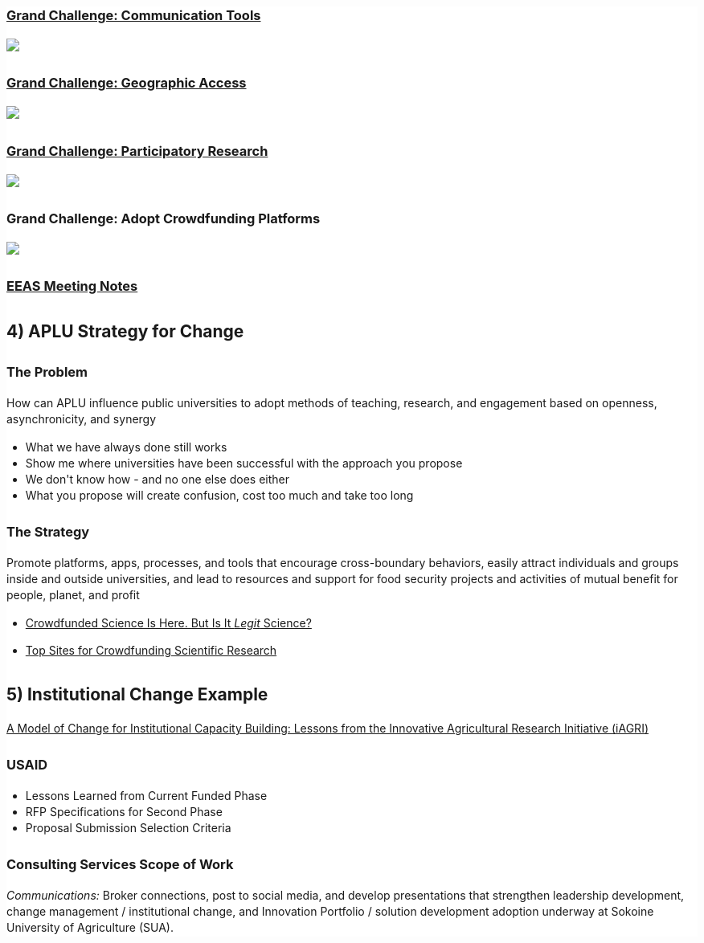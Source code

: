 ### **[Grand Challenge: Communication Tools][16]**  
![][image-2]

### **[Grand Challenge: Geographic Access][17]**  
![][image-3]

### **[Grand Challenge: Participatory Research][18]**
![][image-4]

### **Grand Challenge: Adopt Crowdfunding Platforms**
![][image-5]

### **[EEAS Meeting Notes][19]**

## **4) APLU Strategy for Change**

### **The Problem**  
How can APLU influence public universities to adopt methods of teaching, research, and engagement based on openness, asynchronicity, and synergy

- What we have always done still works
- Show me where universities have been successful with the approach you propose
- We don't know how - and no one else does either
- What you propose will create confusion, cost too much and take too long

### **The Strategy**  
Promote platforms, apps, processes, and tools that encourage cross-boundary behaviors, easily attract individuals and groups inside and outside universities, and lead to resources and support for food security projects and activities of mutual benefit for people, planet, and profit

- [Crowdfunded Science Is Here. But Is It _Legit_ Science?][20]

- [Top Sites for Crowdfunding Scientific Research][21]

## **5) Institutional Change Example**  
[A Model of Change for Institutional Capacity Building: Lessons from the Innovative Agricultural Research Initiative (iAGRI)][22]  

### **USAID**
- Lessons Learned from Current Funded Phase
- RFP Specifications for Second Phase
- Proposal Submission Selection Criteria

### Consulting Services Scope of Work
_Communications:_ Broker connections, post to social media, and develop presentations that strengthen leadership development, change management / institutional change, and Innovation Portfolio / solution development adoption underway at Sokoine University of Agriculture (SUA).  


[1]:	http://www.aplu.org/projects-and-initiatives/international-programs/challenge-of-change/FoodandNutritionOnePager.pdf "Commission Background"
[2]:	http://www.aplu.org/projects-and-initiatives/international-programs/challenge-of-change/FoodandNutritionOnePager.pdf "About the 2050 Commission"
[3]:	http://www.aplu.org/projects-and-initiatives/international-programs/challenge-of-change/ChallengeofChangeCharge.pdf "Charge of the Commission"
[4]:	http://www.aplu.org/projects-and-initiatives/international-programs/challenge-of-change/FoodandNutritionOnePager.pdf "Commission Project Objectives"
[5]:	https://drive.google.com/open?id=0BxdGRSb8tFu1aFNCVFRSZTFnOUVIajlaSjFPT1d4NUk2Y2Fj "Scope of Work for Working Groups"
[6]:	https://drive.google.com/open?id=0BxdGRSb8tFu1ajNIX0czRVkxTWE3QjJMWkMtd2s3YVFWeUZv "Revised Working Group Topics"
[7]:	https://drive.google.com/open?id=0BxdGRSb8tFu1ajNIX0czRVkxTWE3QjJMWkMtd2s3YVFWeUZv "Revised Working Group Topics 3"
[8]:	https://drive.google.com/open?id=0BxdGRSb8tFu1ajNIX0czRVkxTWE3QjJMWkMtd2s3YVFWeUZv "Revised Working Group Topics 3-4"
[9]:	https://drive.google.com/open?id=0BxdGRSb8tFu1ajNIX0czRVkxTWE3QjJMWkMtd2s3YVFWeUZv "Revised Working Group Topics 5"
[10]:	https://drive.google.com/open?id=0BxdGRSb8tFu1ajNIX0czRVkxTWE3QjJMWkMtd2s3YVFWeUZv "Revised Working Group Topics 5-6"
[11]:	https://drive.google.com/open?id=0BxdGRSb8tFu1ajNIX0czRVkxTWE3QjJMWkMtd2s3YVFWeUZv "Revised Working Group Topics 6"
[12]:	https://drive.google.com/open?id=0BxdGRSb8tFu1VWNscDRtV2JLa3M "EEAS Flow Chart"
[13]:	https://drive.google.com/open?id=0BxdGRSb8tFu1MVIwOEJSdTFqRVk "EEAS Briefing Document"
[14]:	https://docs.google.com/document/d/1QusAjI2oZP-BC1mH%5C_Fm%5C_yvWZg3xZNmDF4vOy6FOcvaQ "Working Group Report Form"
[15]:	https://docs.google.com/presentation/d/1-FpPls6emY5HOpCcRX7SVW6H0wIc6xu9uDlkb-9aGo8/edit?usp=sharing "Grand Challenges Graphics and Presentation"
[16]:	https://drive.google.com/open?id=1x2i94JBo5pF_iTvBLSpGIMH3as-OM1AgsO7abKIJTTI "Google Doc-HMU Communication Tools"
[17]:	https://drive.google.com/open?id=1x2i94JBo5pF_iTvBLSpGIMH3as-OM1AgsO7abKIJTTI "Google Doc HMU Inclusive Infrastructure"
[18]:	https://drive.google.com/open?id=1lQIh3MyowzsiHrJLqaZ6Jgn0KNlwzkZYiZPt3DVEeOI "Google Doc HMU Participatory Research"
[19]:	https://drive.google.com/open?id=1UAarR4V2OnGEPNYB_WXkAYBzWXIy5fZ4CoUO9b0QzCA "EEAS Meeting Notes"
[20]:	https://www.wired.com/2015/04/crowdfunded-science-legit-science/ "Is crowdfunded science legit"
[21]:	https://www.thebalance.com/top-sites-for-crowdfunding-scientific-research-985238 "top sites for crowdfunding scientific research"
[22]:	http://www.aplu.org/projects-and-initiatives/international-programs/knowledge-center-for-advancing-development-through-higher-education/knowledge-center-documents/iagri-a-model-of-change-presentation-file.pdf "iagri a model of change presentation"
[23]:	https://fisher.osu.edu/blogs/global/gap/2015-teams/ "2015 GAP Teams"
[24]:	https://fisher.osu.edu/blogs/global/category/gap/2015/gwi-tanzania/ "2015 GAP Teams-Category: GWI, Tanzania"
[25]:	https://fisher.osu.edu/blogs/global/2015/05/16/first-work-week-in-tanzania/ "First Work Week in Tanzania"
[26]:	http://www.mse.mtu.edu/%5C~pearce/Index.html "Pearce Research Group"
[27]:	https://www.mtu.edu/materials/department/faculty/pearce/ "Joshua Pearce Bio"
[28]:	https://en.m.wikipedia.org/wiki/Feeding_Everyone_No_Matter_What "Feeding Everyone No Matter What"
[29]:	http://www.sensorica.co/home/what-we-do/projects/pv-characterization "PVC Project"
[30]:	https://groups.google.com/forum/m/?utm%5C_medium=email&utm%5C_source=footer#!msg/pv-characterization-project-forum/nBDesweR6Vs/wm9rJkBhBAAJ "PVC Project Forum"
[31]:	https://docs.google.com/document/d/1fpd_0NCGRGYXU4FFZsKCREt1GXkgMVGpYYAZJV6O6YU/edit#heading=h.mbjsiz6n6jlo "Hong Kong Conference PVC Project Paper"
[32]:	http://cumulus.hkdihongkong2016.org/index/call-for-submission "Open Design Conference-Hong Kong"
[33]:	https://docs.google.com/presentation/d/10ccj7IYFIPnv5b6-FjfvFAeYX9Ryr0BK4H8ARkNHQzw/pub?slide=id.p "Design Global, Manufacture Local"
[34]:	https://sites.google.com/site/sensoricahome/home/europe-conference "Tibi European Conference Travelogue"
[image-1]:	Food%20Security%20Wagon%20Wheel%20Diagram.png
[image-2]:	Open%20Communication%20Channels.jpg
[image-3]:	Expand%20Inclusive%20Infrastructure.jpg
[image-4]:	Develop%20Participatory%20Research%20Portfolio.jpg
[image-5]:	Adopt%20Crowdfunding%20Platforms.jpg
[image-6]:	iAGRI%20Project%20Profile-9.jpg
[image-7]:	iAGRI%20Objectives-11.jpg
[image-8]:	Assumptions%20of%20the%20iAGRI%20Change%20Model-27.jpg
[image-9]:	Theory%20of%20Change-30.jpg
[image-10]:	iAGRI%2012-Step%20Indicator-34.jpg
[image-11]:	M-E%20Reporting%20on%20Organizational%20Change-42.jpg
[image-12]:	Major%20Lessons%20Learned-45.jpg
[image-13]:	Additional%20Lessons%20Learned-46.jpg
[image-14]:	Innovation%20Portfolio-44.jpg